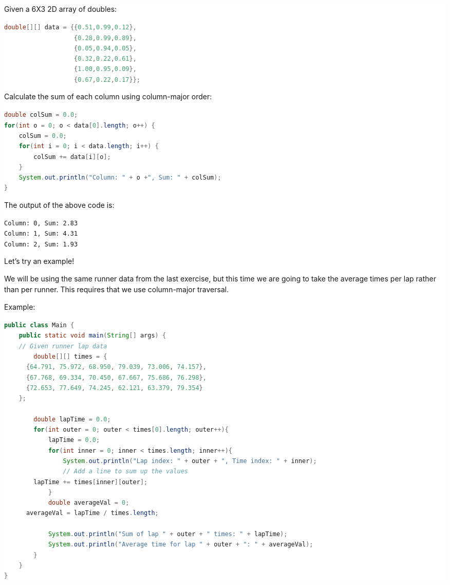 Given a 6X3 2D array of doubles:

```java
double[][] data = {{0.51,0.99,0.12},
                   {0.28,0.99,0.89},
                   {0.05,0.94,0.05},
                   {0.32,0.22,0.61},
                   {1.00,0.95,0.09},
                   {0.67,0.22,0.17}};
```

Calculate the sum of each column using column-major order:

```java
double colSum = 0.0;
for(int o = 0; o < data[0].length; o++) {
    colSum = 0.0;
    for(int i = 0; i < data.length; i++) {
        colSum += data[i][o];
    }
    System.out.println("Column: " + o +", Sum: " + colSum);
}
```

The output of the above code is:

```terminal
Column: 0, Sum: 2.83
Column: 1, Sum: 4.31
Column: 2, Sum: 1.93
```

Let’s try an example!

We will be using the same runner data from the last exercise, but this time we are going to take the average times per lap rather than per runner. This requires that we use column-major traversal.

Example:

```java
public class Main {
	public static void main(String[] args) {
    // Given runner lap data
		double[][] times = {
      {64.791, 75.972, 68.950, 79.039, 73.006, 74.157}, 
      {67.768, 69.334, 70.450, 67.667, 75.686, 76.298}, 
      {72.653, 77.649, 74.245, 62.121, 63.379, 79.354}
    };
		
		double lapTime = 0.0;
		for(int outer = 0; outer < times[0].length; outer++){
			lapTime = 0.0;
			for(int inner = 0; inner < times.length; inner++){
				System.out.println("Lap index: " + outer + ", Time index: " + inner);
				// Add a line to sum up the values
        lapTime += times[inner][outer];
			}
			double averageVal = 0;
      averageVal = lapTime / times.length;

			System.out.println("Sum of lap " + outer + " times: " + lapTime);
			System.out.println("Average time for lap " + outer + ": " + averageVal);
		}
	}
}
```
